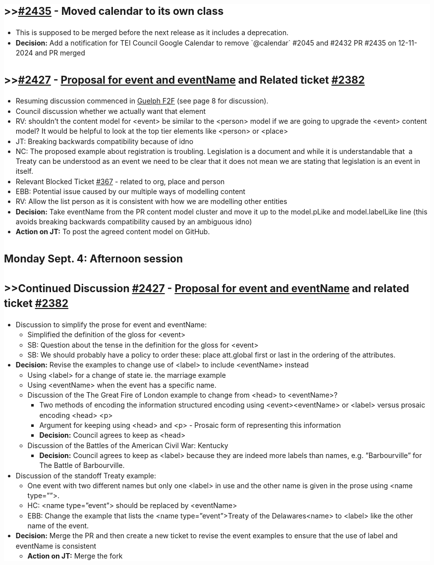 
\>\>[\#2435](https://github.com/TEIC/TEI/pull/2435) \- Moved calendar to its own class
--------------------------------------------------------------------------------------


* This is supposed to be merged before the next release as it includes a deprecation.
* **Decision:** Add a notification for TEI Council Google Calendar to remove \`@calendar\` \#2045 and \#2432 PR \#2435 on 12\-11\-2024 and PR merged


\>\>[\#2427](https://github.com/TEIC/TEI/pull/2427) \- [Proposal for event and eventName](https://github.com/TEIC/TEI/pull/2427) and Related ticket [\#2382](https://github.com/TEIC/TEI/issues/2382)
-----------------------------------------------------------------------------------------------------------------------------------------------------------------------------------------------------


* Resuming discussion commenced in [Guelph F2F](https://docs.google.com/document/d/1J7N_6F1hmvktpOHsB8qaoEgSNCgTMIRuQute3AzCbEo/edit#heading=h.tq6plr4wtfle) (see page 8 for discussion).
* Council discussion whether we actually want that element
* RV: shouldn’t the content model for \<event\> be similar to the \<person\> model if we are going to upgrade the \<event\> content model? It would be helpful to look at the top tier elements like \<person\> or \<place\>
* JT: Breaking backwards compatibility because of idno
* NC: The proposed example about registration is troubling. Legislation is a document and while it is understandable that  a Treaty can be understood as an event we need to be clear that it does not mean we are stating that legislation is an event in itself.
* Relevant Blocked Ticket [\#367](https://github.com/TEIC/TEI/issues/367) \- related to org, place and person
* EBB: Potential issue caused by our multiple ways of modelling content
* RV: Allow the list person as it is consistent with how we are modelling other entities
* **Decision:** Take eventName from the PR content model cluster and move it up to the model.pLike and model.labelLike line (this avoids breaking backwards compatibility caused by an ambiguous idno)
* **Action on JT:** To post the agreed content model on GitHub.


Monday Sept. 4: Afternoon session
---------------------------------


\>\>Continued Discussion [\#2427](https://github.com/TEIC/TEI/pull/2427) \- [Proposal for event and eventName](https://github.com/TEIC/TEI/pull/2427) and related ticket [\#2382](https://github.com/TEIC/TEI/issues/2382)
--------------------------------------------------------------------------------------------------------------------------------------------------------------------------------------------------------------------------


* Discussion to simplify the prose for event and eventName:
	+ Simplified the definition of the gloss for \<event\>
	+ SB: Question about the tense in the definition for the gloss for \<event\>
	+ SB: We should probably have a policy to order these: place att.global first or last in the ordering of the attributes.
* **Decision:** Revise the examples to change use of \<label\> to include \<eventName\> instead
	+ Using \<label\> for a change of state ie. the marriage example
	+ Using \<eventName\> when the event has a specific name.
	+ Discussion of the The Great Fire of London example to change from \<head\> to \<eventName\>? 
		- Two methods of encoding the information structured encoding using \<event\>\<eventName\> or \<label\> versus prosaic encoding \<head\> \<p\>
		- Argument for keeping using \<head\> and \<p\> \- Prosaic form of representing this information
		- **Decision:** Council agrees to keep as \<head\>
	+ Discussion of the Battles of the American Civil War: Kentucky
		- **Decision:** Council agrees to keep as \<label\> because they are indeed more labels than names, e.g. ”Barbourville” for The Battle of Barbourville.
* Discussion of the standoff Treaty example:
	+ One event with two different names but only one \<label\> in use and the other name is given in the prose using \<name type\=””\>.
	+ HC: \<name type\=”event”\> should be replaced by \<eventName\>
	+ EBB: Change the example that lists the \<name type\=”event”\>Treaty of the Delawares\<name\> to \<label\> like the other name of the event.
* **Decision:** Merge the PR and then create a new ticket to revise the event examples to ensure that the use of label and eventName is consistent
	+ **Action on JT:** Merge the fork
